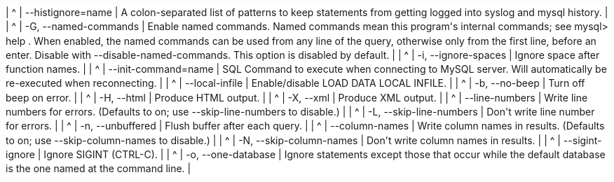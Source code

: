 | ^       | --histignore=name             | A colon-separated list of patterns to keep statements from getting logged into syslog and mysql history.                                                                                                                                                                                                                                                         |
| ^       | -G, --named-commands          | Enable named commands. Named commands mean this program's internal commands; see mysql> help . When enabled, the named commands can be used from any line of the query, otherwise only from the first line, before an enter. Disable with --disable-named-commands. This option is disabled by default.                                                          |
| ^       | -i, --ignore-spaces           | Ignore space after function names.                                                                                                                                                                                                                                                                                                                               |
| ^       | --init-command=name           | SQL Command to execute when connecting to MySQL server. Will automatically be re-executed when reconnecting.                                                                                                                                                                                                                                                     |
| ^       | --local-infile                | Enable/disable LOAD DATA LOCAL INFILE.                                                                                                                                                                                                                                                                                                                           |
| ^       | -b, --no-beep                 | Turn off beep on error.                                                                                                                                                                                                                                                                                                                                          |
| ^       | -H, --html                    | Produce HTML output.                                                                                                                                                                                                                                                                                                                                             |
| ^       | -X, --xml                     | Produce XML output.                                                                                                                                                                                                                                                                                                                                              |
| ^       | --line-numbers                | Write line numbers for errors. (Defaults to on; use --skip-line-numbers to disable.)                                                                                                                                                                                                                                                                             |
| ^       | -L, --skip-line-numbers       | Don't write line number for errors.                                                                                                                                                                                                                                                                                                                              |
| ^       | -n, --unbuffered              | Flush buffer after each query.                                                                                                                                                                                                                                                                                                                                   |
| ^       | --column-names                | Write column names in results. (Defaults to on; use --skip-column-names to disable.)                                                                                                                                                                                                                                                                             |
| ^       | -N, --skip-column-names       | Don't write column names in results.                                                                                                                                                                                                                                                                                                                             |
| ^       | --sigint-ignore               | Ignore SIGINT (CTRL-C).                                                                                                                                                                                                                                                                                                                                          |
| ^       | -o, --one-database            | Ignore statements except those that occur while the default database is the one named at the command line.                                                                                                                                                                                                                                                       |